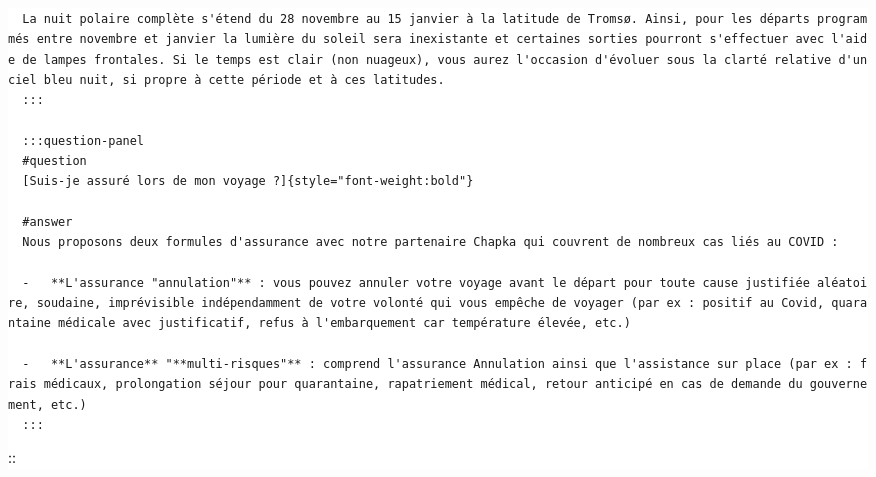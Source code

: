       La nuit polaire complète s'étend du 28 novembre au 15 janvier à la latitude de Tromsø. Ainsi, pour les départs programmés entre novembre et janvier la lumière du soleil sera inexistante et certaines sorties pourront s'effectuer avec l'aide de lampes frontales. Si le temps est clair (non nuageux), vous aurez l'occasion d'évoluer sous la clarté relative d'un ciel bleu nuit, si propre à cette période et à ces latitudes.
      :::

      :::question-panel
      #question
      [Suis-je assuré lors de mon voyage ?]{style="font-weight:bold"}
      
      #answer
      Nous proposons deux formules d'assurance avec notre partenaire Chapka qui couvrent de nombreux cas liés au COVID :
      
      -   **L'assurance "annulation"** : vous pouvez annuler votre voyage avant le départ pour toute cause justifiée aléatoire, soudaine, imprévisible indépendamment de votre volonté qui vous empêche de voyager (par ex : positif au Covid, quarantaine médicale avec justificatif, refus à l'embarquement car température élevée, etc.)
      
      -   **L'assurance** "**multi-risques"** : comprend l'assurance Annulation ainsi que l'assistance sur place (par ex : frais médicaux, prolongation séjour pour quarantaine, rapatriement médical, retour anticipé en cas de demande du gouvernement, etc.)
      :::
::
